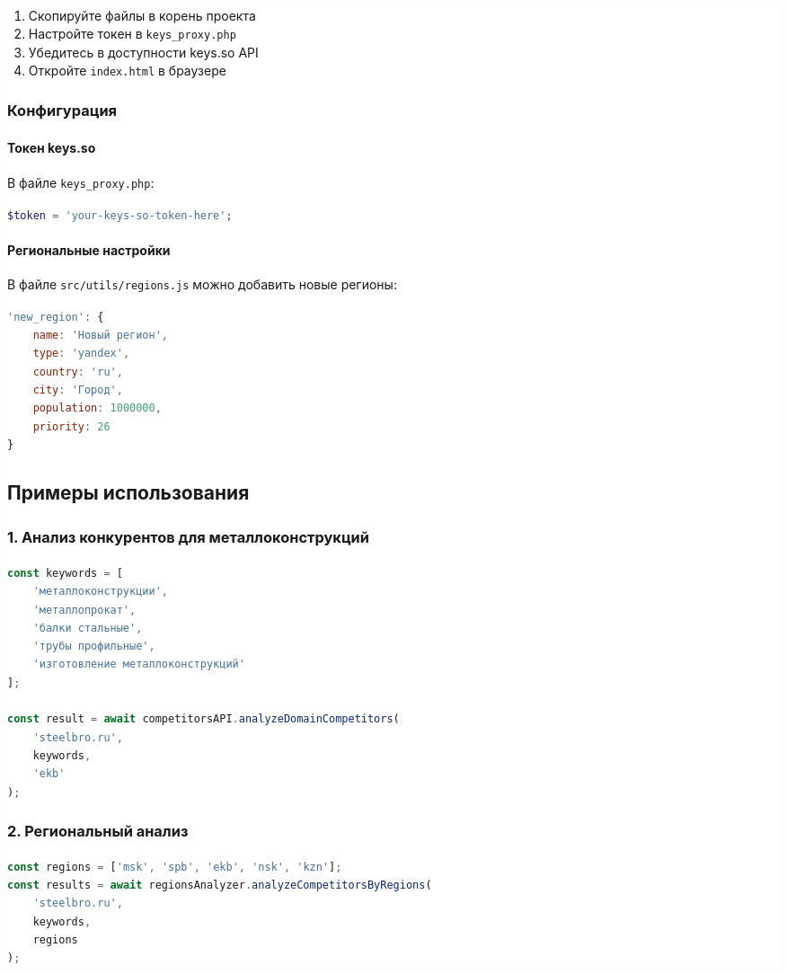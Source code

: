 1. Скопируйте файлы в корень проекта
2. Настройте токен в `keys_proxy.php`
3. Убедитесь в доступности keys.so API
4. Откройте `index.html` в браузере

### Конфигурация

#### Токен keys.so

В файле `keys_proxy.php`:

```php
$token = 'your-keys-so-token-here';
```

#### Региональные настройки

В файле `src/utils/regions.js` можно добавить новые регионы:

```javascript
'new_region': {
    name: 'Новый регион',
    type: 'yandex',
    country: 'ru',
    city: 'Город',
    population: 1000000,
    priority: 26
}
```

## Примеры использования

### 1. Анализ конкурентов для металлоконструкций

```javascript
const keywords = [
    'металлоконструкции',
    'металлопрокат',
    'балки стальные',
    'трубы профильные',
    'изготовление металлоконструкций'
];

const result = await competitorsAPI.analyzeDomainCompetitors(
    'steelbro.ru',
    keywords,
    'ekb'
);
```

### 2. Региональный анализ

```javascript
const regions = ['msk', 'spb', 'ekb', 'nsk', 'kzn'];
const results = await regionsAnalyzer.analyzeCompetitorsByRegions(
    'steelbro.ru',
    keywords,
    regions
);
```
